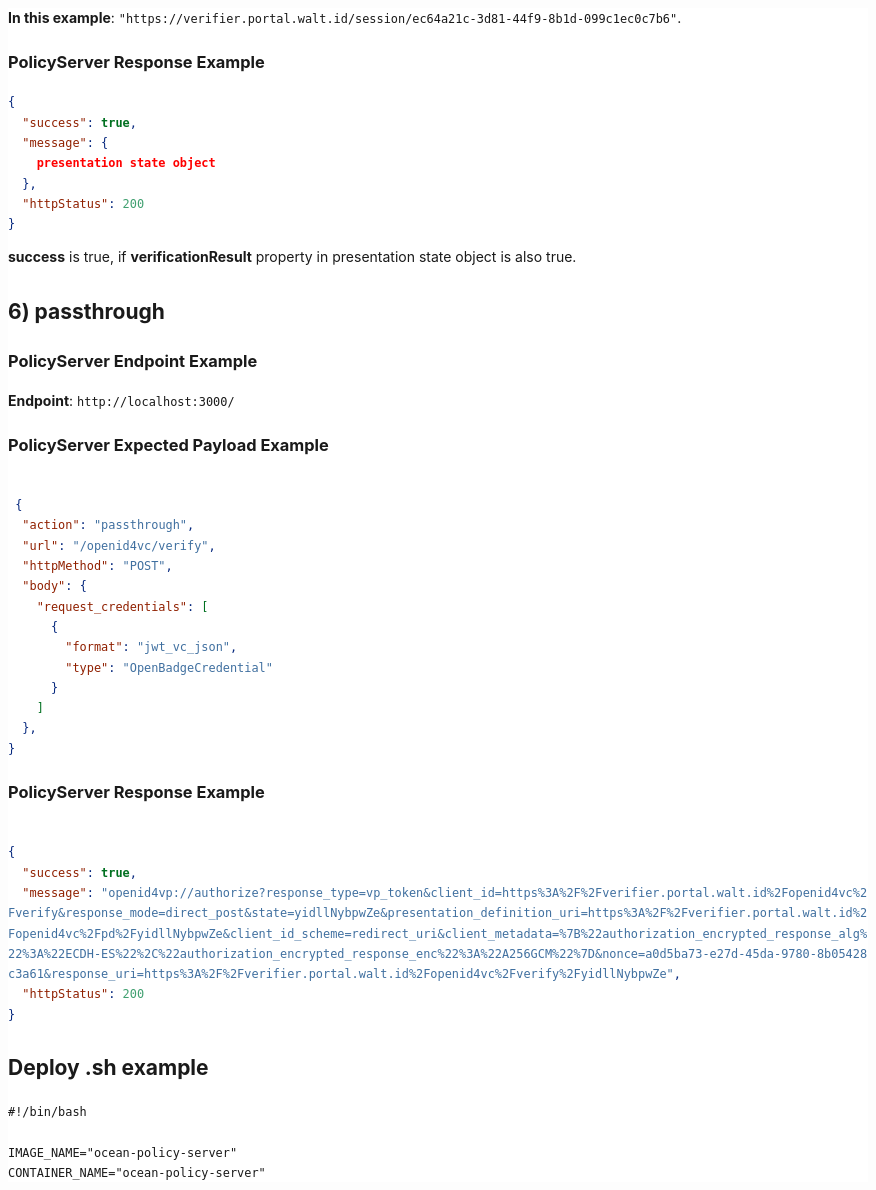 **In this example**: `"https://verifier.portal.walt.id/session/ec64a21c-3d81-44f9-8b1d-099c1ec0c7b6"`.

### PolicyServer Response Example
```json
{
  "success": true,
  "message": {
    presentation state object
  },
  "httpStatus": 200
}

```

**success** is true, if **verificationResult** property in presentation state object is also true.


## 6) passthrough

### PolicyServer Endpoint Example
**Endpoint**: `http://localhost:3000/`

### PolicyServer Expected Payload Example

```json

 {
  "action": "passthrough",
  "url": "/openid4vc/verify",
  "httpMethod": "POST",
  "body": {
    "request_credentials": [
      {
        "format": "jwt_vc_json",
        "type": "OpenBadgeCredential"
      }
    ]
  },
}

```

### PolicyServer Response Example
```json

{
  "success": true,
  "message": "openid4vp://authorize?response_type=vp_token&client_id=https%3A%2F%2Fverifier.portal.walt.id%2Fopenid4vc%2Fverify&response_mode=direct_post&state=yidllNybpwZe&presentation_definition_uri=https%3A%2F%2Fverifier.portal.walt.id%2Fopenid4vc%2Fpd%2FyidllNybpwZe&client_id_scheme=redirect_uri&client_metadata=%7B%22authorization_encrypted_response_alg%22%3A%22ECDH-ES%22%2C%22authorization_encrypted_response_enc%22%3A%22A256GCM%22%7D&nonce=a0d5ba73-e27d-45da-9780-8b05428c3a61&response_uri=https%3A%2F%2Fverifier.portal.walt.id%2Fopenid4vc%2Fverify%2FyidllNybpwZe",
  "httpStatus": 200
}

```
## Deploy .sh example
```
#!/bin/bash

IMAGE_NAME="ocean-policy-server"     
CONTAINER_NAME="ocean-policy-server" 
```